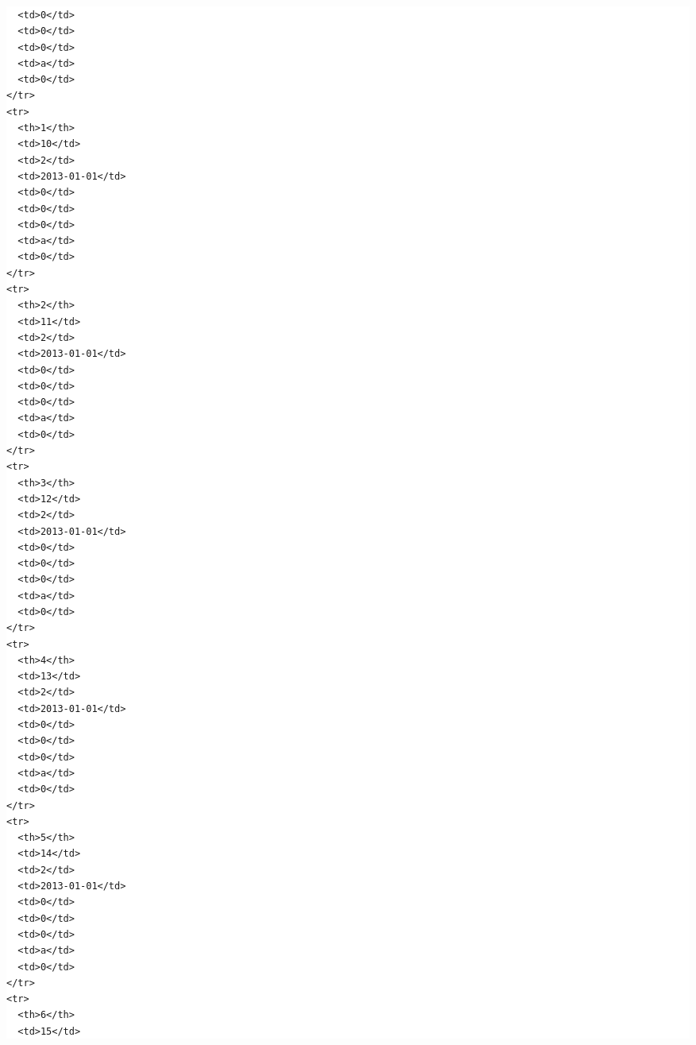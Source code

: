       <td>0</td>
      <td>0</td>
      <td>0</td>
      <td>a</td>
      <td>0</td>
    </tr>
    <tr>
      <th>1</th>
      <td>10</td>
      <td>2</td>
      <td>2013-01-01</td>
      <td>0</td>
      <td>0</td>
      <td>0</td>
      <td>a</td>
      <td>0</td>
    </tr>
    <tr>
      <th>2</th>
      <td>11</td>
      <td>2</td>
      <td>2013-01-01</td>
      <td>0</td>
      <td>0</td>
      <td>0</td>
      <td>a</td>
      <td>0</td>
    </tr>
    <tr>
      <th>3</th>
      <td>12</td>
      <td>2</td>
      <td>2013-01-01</td>
      <td>0</td>
      <td>0</td>
      <td>0</td>
      <td>a</td>
      <td>0</td>
    </tr>
    <tr>
      <th>4</th>
      <td>13</td>
      <td>2</td>
      <td>2013-01-01</td>
      <td>0</td>
      <td>0</td>
      <td>0</td>
      <td>a</td>
      <td>0</td>
    </tr>
    <tr>
      <th>5</th>
      <td>14</td>
      <td>2</td>
      <td>2013-01-01</td>
      <td>0</td>
      <td>0</td>
      <td>0</td>
      <td>a</td>
      <td>0</td>
    </tr>
    <tr>
      <th>6</th>
      <td>15</td>